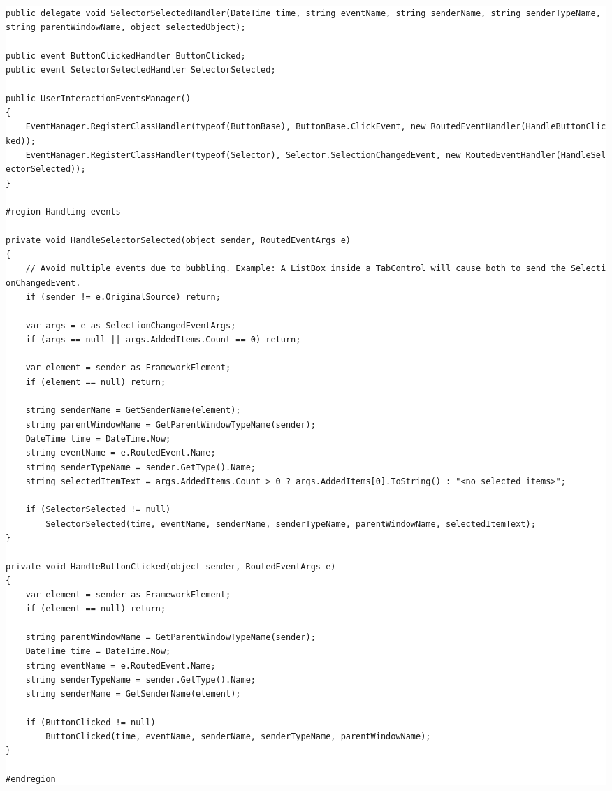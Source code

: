     public delegate void SelectorSelectedHandler(DateTime time, string eventName, string senderName, string senderTypeName, string parentWindowName, object selectedObject);

    public event ButtonClickedHandler ButtonClicked;
    public event SelectorSelectedHandler SelectorSelected;

    public UserInteractionEventsManager()
    {
        EventManager.RegisterClassHandler(typeof(ButtonBase), ButtonBase.ClickEvent, new RoutedEventHandler(HandleButtonClicked));
        EventManager.RegisterClassHandler(typeof(Selector), Selector.SelectionChangedEvent, new RoutedEventHandler(HandleSelectorSelected));
    }

    #region Handling events

    private void HandleSelectorSelected(object sender, RoutedEventArgs e)
    {
        // Avoid multiple events due to bubbling. Example: A ListBox inside a TabControl will cause both to send the SelectionChangedEvent.
        if (sender != e.OriginalSource) return;

        var args = e as SelectionChangedEventArgs;
        if (args == null || args.AddedItems.Count == 0) return;

        var element = sender as FrameworkElement;
        if (element == null) return;

        string senderName = GetSenderName(element);
        string parentWindowName = GetParentWindowTypeName(sender);
        DateTime time = DateTime.Now;
        string eventName = e.RoutedEvent.Name;
        string senderTypeName = sender.GetType().Name;
        string selectedItemText = args.AddedItems.Count > 0 ? args.AddedItems[0].ToString() : "<no selected items>";

        if (SelectorSelected != null)
            SelectorSelected(time, eventName, senderName, senderTypeName, parentWindowName, selectedItemText);
    }

    private void HandleButtonClicked(object sender, RoutedEventArgs e)
    {
        var element = sender as FrameworkElement;
        if (element == null) return;

        string parentWindowName = GetParentWindowTypeName(sender);
        DateTime time = DateTime.Now;
        string eventName = e.RoutedEvent.Name;
        string senderTypeName = sender.GetType().Name;
        string senderName = GetSenderName(element);

        if (ButtonClicked != null) 
            ButtonClicked(time, eventName, senderName, senderTypeName, parentWindowName);
    }

    #endregion
